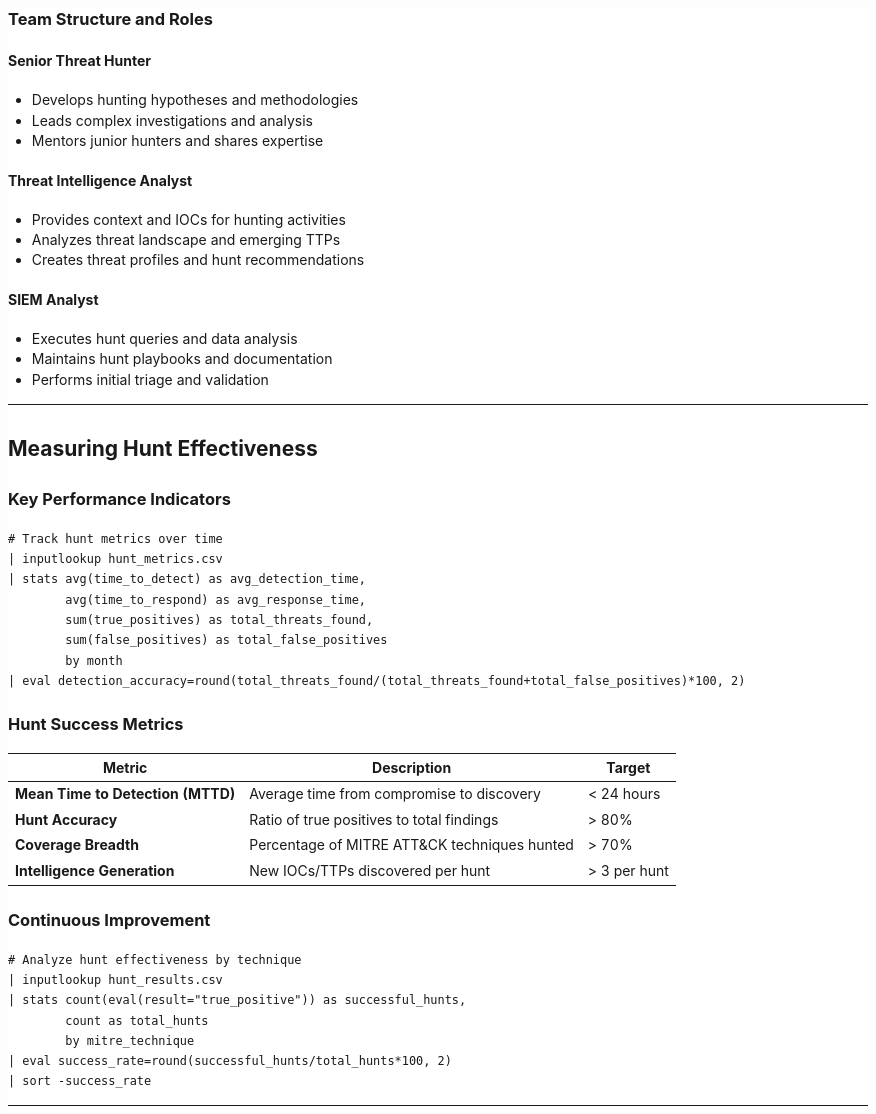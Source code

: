 ### Team Structure and Roles

#### Senior Threat Hunter
- Develops hunting hypotheses and methodologies
- Leads complex investigations and analysis
- Mentors junior hunters and shares expertise

#### Threat Intelligence Analyst
- Provides context and IOCs for hunting activities  
- Analyzes threat landscape and emerging TTPs
- Creates threat profiles and hunt recommendations

#### SIEM Analyst
- Executes hunt queries and data analysis
- Maintains hunt playbooks and documentation
- Performs initial triage and validation

---

## Measuring Hunt Effectiveness

### Key Performance Indicators

```spl
# Track hunt metrics over time
| inputlookup hunt_metrics.csv
| stats avg(time_to_detect) as avg_detection_time,
        avg(time_to_respond) as avg_response_time,
        sum(true_positives) as total_threats_found,
        sum(false_positives) as total_false_positives
        by month
| eval detection_accuracy=round(total_threats_found/(total_threats_found+total_false_positives)*100, 2)
```

### Hunt Success Metrics

| Metric | Description | Target |
|--------|-------------|---------|
| **Mean Time to Detection (MTTD)** | Average time from compromise to discovery | < 24 hours |
| **Hunt Accuracy** | Ratio of true positives to total findings | > 80% |
| **Coverage Breadth** | Percentage of MITRE ATT&CK techniques hunted | > 70% |
| **Intelligence Generation** | New IOCs/TTPs discovered per hunt | > 3 per hunt |

### Continuous Improvement

```spl
# Analyze hunt effectiveness by technique
| inputlookup hunt_results.csv
| stats count(eval(result="true_positive")) as successful_hunts,
        count as total_hunts
        by mitre_technique
| eval success_rate=round(successful_hunts/total_hunts*100, 2)
| sort -success_rate
```

---